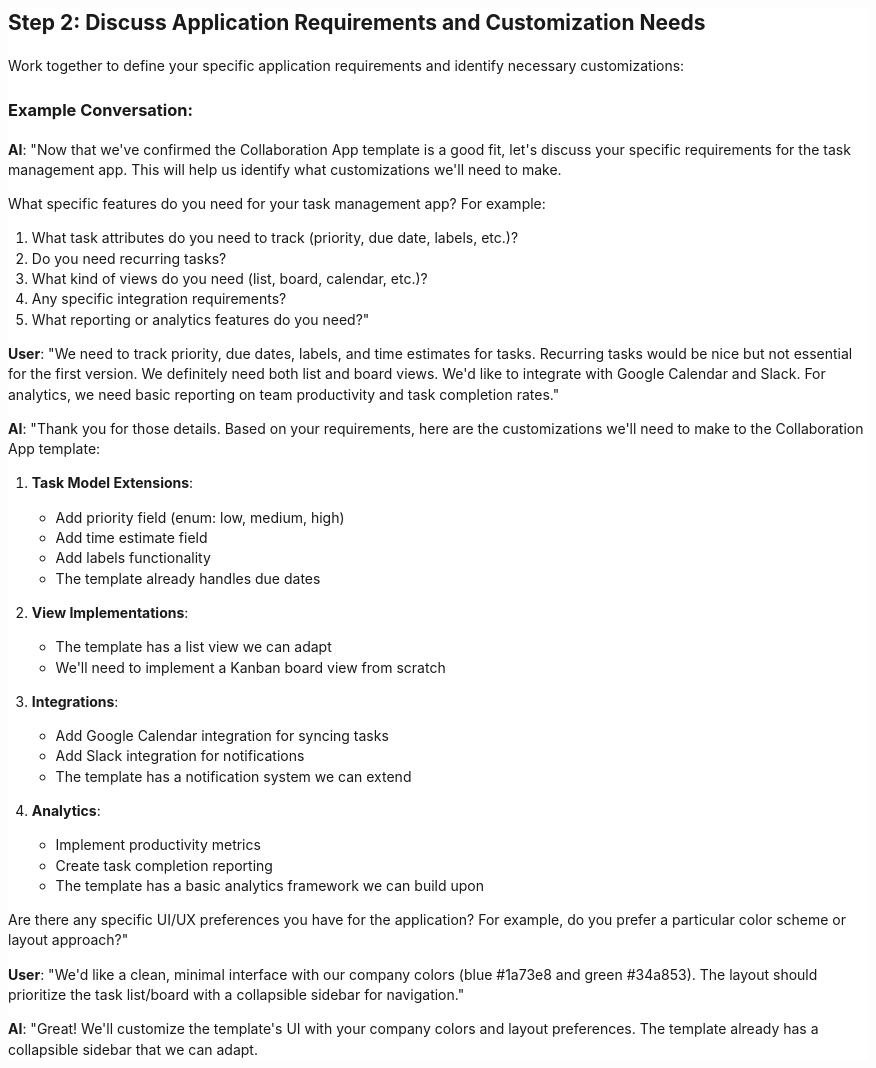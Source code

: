 ## Step 2: Discuss Application Requirements and Customization Needs

Work together to define your specific application requirements and identify necessary customizations:

### Example Conversation:

**AI**: "Now that we've confirmed the Collaboration App template is a good fit, let's discuss your specific requirements for the task management app. This will help us identify what customizations we'll need to make.

What specific features do you need for your task management app? For example:
1. What task attributes do you need to track (priority, due date, labels, etc.)?
2. Do you need recurring tasks?
3. What kind of views do you need (list, board, calendar, etc.)?
4. Any specific integration requirements?
5. What reporting or analytics features do you need?"

**User**: "We need to track priority, due dates, labels, and time estimates for tasks. Recurring tasks would be nice but not essential for the first version. We definitely need both list and board views. We'd like to integrate with Google Calendar and Slack. For analytics, we need basic reporting on team productivity and task completion rates."

**AI**: "Thank you for those details. Based on your requirements, here are the customizations we'll need to make to the Collaboration App template:

1. **Task Model Extensions**:
   - Add priority field (enum: low, medium, high)
   - Add time estimate field
   - Add labels functionality
   - The template already handles due dates

2. **View Implementations**:
   - The template has a list view we can adapt
   - We'll need to implement a Kanban board view from scratch

3. **Integrations**:
   - Add Google Calendar integration for syncing tasks
   - Add Slack integration for notifications
   - The template has a notification system we can extend

4. **Analytics**:
   - Implement productivity metrics
   - Create task completion reporting
   - The template has a basic analytics framework we can build upon

Are there any specific UI/UX preferences you have for the application? For example, do you prefer a particular color scheme or layout approach?"

**User**: "We'd like a clean, minimal interface with our company colors (blue #1a73e8 and green #34a853). The layout should prioritize the task list/board with a collapsible sidebar for navigation."

**AI**: "Great! We'll customize the template's UI with your company colors and layout preferences. The template already has a collapsible sidebar that we can adapt.
